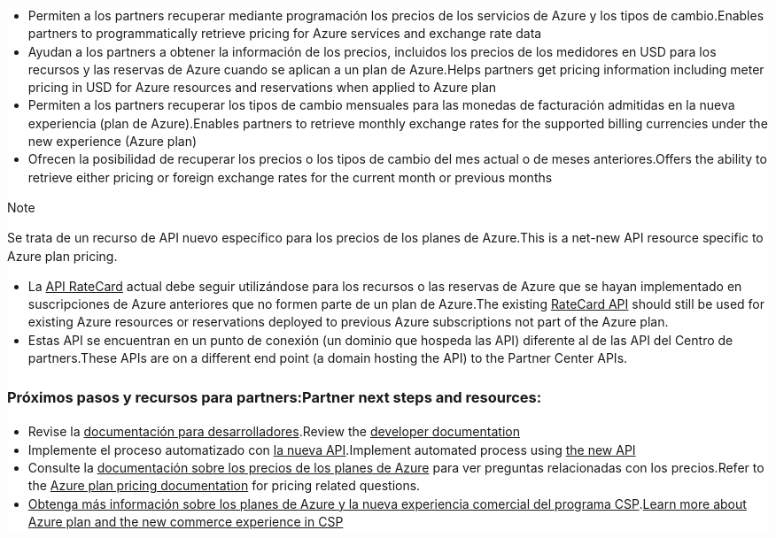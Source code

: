 - <span data-ttu-id="e7d7e-276">Permiten a los partners recuperar mediante programación los precios de los servicios de Azure y los tipos de cambio.</span><span class="sxs-lookup"><span data-stu-id="e7d7e-276">Enables partners to programmatically retrieve pricing for Azure services and exchange rate data</span></span>
- <span data-ttu-id="e7d7e-277">Ayudan a los partners a obtener la información de los precios, incluidos los precios de los medidores en USD para los recursos y las reservas de Azure cuando se aplican a un plan de Azure.</span><span class="sxs-lookup"><span data-stu-id="e7d7e-277">Helps partners get pricing information including meter pricing in USD for Azure resources and reservations when applied to Azure plan</span></span>
- <span data-ttu-id="e7d7e-278">Permiten a los partners recuperar los tipos de cambio mensuales para las monedas de facturación admitidas en la nueva experiencia (plan de Azure).</span><span class="sxs-lookup"><span data-stu-id="e7d7e-278">Enables partners to retrieve monthly exchange rates for the supported billing currencies under the new experience (Azure plan)</span></span>
- <span data-ttu-id="e7d7e-279">Ofrecen la posibilidad de recuperar los precios o los tipos de cambio del mes actual o de meses anteriores.</span><span class="sxs-lookup"><span data-stu-id="e7d7e-279">Offers the ability to retrieve either pricing or foreign exchange rates for the current month or previous months</span></span>

>[!Note] 
><span data-ttu-id="e7d7e-280">Se trata de un recurso de API nuevo específico para los precios de los planes de Azure.</span><span class="sxs-lookup"><span data-stu-id="e7d7e-280">This is a net-new API resource specific to Azure plan pricing.</span></span>
- <span data-ttu-id="e7d7e-281">La [API RateCard](/partner-center/develop/get-prices-for-microsoft-azure) actual debe seguir utilizándose para los recursos o las reservas de Azure que se hayan implementado en suscripciones de Azure anteriores que no formen parte de un plan de Azure.</span><span class="sxs-lookup"><span data-stu-id="e7d7e-281">The existing [RateCard API](/partner-center/develop/get-prices-for-microsoft-azure) should still be used for existing Azure resources or reservations deployed to previous Azure subscriptions not part of the Azure plan.</span></span>
- <span data-ttu-id="e7d7e-282">Estas API se encuentran en un punto de conexión (un dominio que hospeda las API) diferente al de las API del Centro de partners.</span><span class="sxs-lookup"><span data-stu-id="e7d7e-282">These APIs are on a different end point (a domain hosting the API) to the Partner Center APIs.</span></span>

### <a name="partner-next-steps-and-resources"></a><span data-ttu-id="e7d7e-283">Próximos pasos y recursos para partners:</span><span class="sxs-lookup"><span data-stu-id="e7d7e-283">Partner next steps and resources:</span></span>

- <span data-ttu-id="e7d7e-284">Revise la [documentación para desarrolladores](https://partner.microsoft.com/resources/collection/new-commerce-experience-api-documentation#/).</span><span class="sxs-lookup"><span data-stu-id="e7d7e-284">Review the [developer documentation](https://partner.microsoft.com/resources/collection/new-commerce-experience-api-documentation#/)</span></span>
- <span data-ttu-id="e7d7e-285">Implemente el proceso automatizado con [la nueva API](/partner/develop/pricing).</span><span class="sxs-lookup"><span data-stu-id="e7d7e-285">Implement automated process using [the new API](/partner/develop/pricing)</span></span>
- <span data-ttu-id="e7d7e-286">Consulte la [documentación sobre los precios de los planes de Azure](../azure-plan-price-list.md) para ver preguntas relacionadas con los precios.</span><span class="sxs-lookup"><span data-stu-id="e7d7e-286">Refer to the [Azure plan pricing documentation](../azure-plan-price-list.md) for pricing related questions.</span></span>
- <span data-ttu-id="e7d7e-287">[Obtenga más información sobre los planes de Azure y la nueva experiencia comercial del programa CSP](https://partner.microsoft.com/resources/collection/new-azure-experience-in-csp#/).</span><span class="sxs-lookup"><span data-stu-id="e7d7e-287">[Learn more about Azure plan and the new commerce experience in CSP](https://partner.microsoft.com/resources/collection/new-azure-experience-in-csp#/)</span></span>

